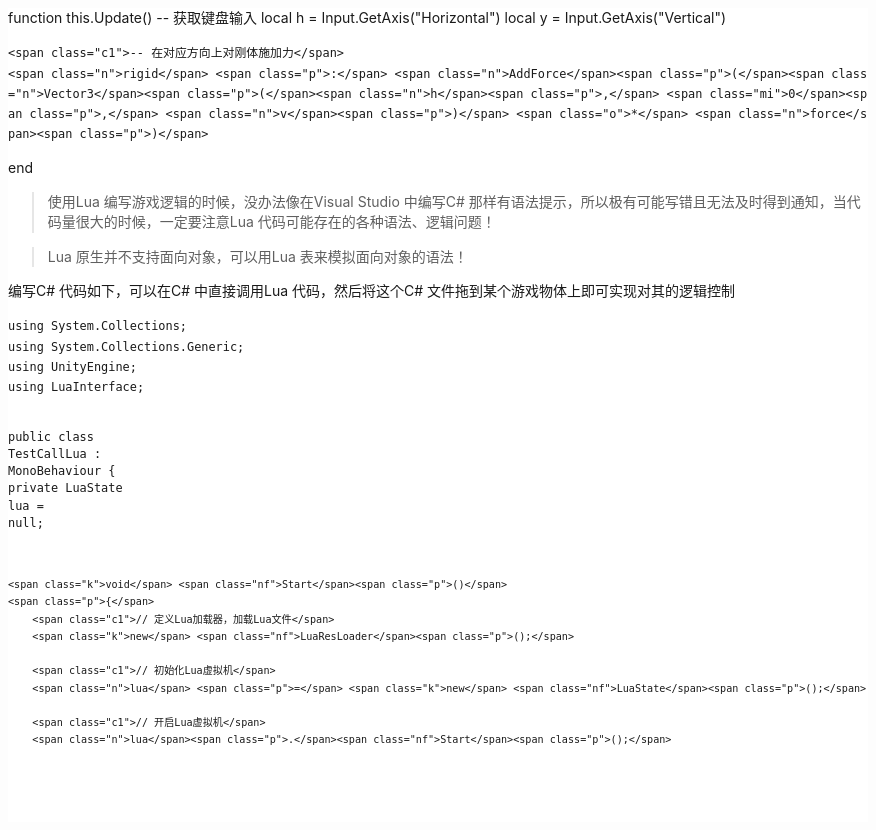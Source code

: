 
<span class="k">function</span> <span class="nc">this</span><span class="p">.</span><span class="nf">Update</span><span class="p">()</span>
    <span class="c1">-- 获取键盘输入</span>
    <span class="kd">local</span> <span class="n">h</span> <span class="o">=</span> <span class="n">Input</span><span class="p">.</span><span class="n">GetAxis</span><span class="p">(</span><span class="s2">&#34;Horizontal&#34;</span><span class="p">)</span>
    <span class="kd">local</span> <span class="n">y</span> <span class="o">=</span> <span class="n">Input</span><span class="p">.</span><span class="n">GetAxis</span><span class="p">(</span><span class="s2">&#34;Vertical&#34;</span><span class="p">)</span>

    <span class="c1">-- 在对应方向上对刚体施加力</span>
    <span class="n">rigid</span> <span class="p">:</span> <span class="n">AddForce</span><span class="p">(</span><span class="n">Vector3</span><span class="p">(</span><span class="n">h</span><span class="p">,</span> <span class="mi">0</span><span class="p">,</span> <span class="n">v</span><span class="p">)</span> <span class="o">*</span> <span class="n">force</span><span class="p">)</span>
<span class="k">end</span>
</code></pre></div></div>

<blockquote>
  <p>使用Lua 编写游戏逻辑的时候，没办法像在Visual Studio 中编写C# 那样有语法提示，所以极有可能写错且无法及时得到通知，当代码量很大的时候，一定要注意Lua 代码可能存在的各种语法、逻辑问题！</p>
</blockquote>

<blockquote>
  <p>Lua 原生并不支持面向对象，可以用Lua 表来模拟面向对象的语法！</p>
</blockquote>

<p>编写C# 代码如下，可以在C# 中直接调用Lua 代码，然后将这个C# 文件拖到某个游戏物体上即可实现对其的逻辑控制</p>

<div class="language-c# highlighter-rouge"><div class="highlight"><pre class="highlight"><code><span class="k">using</span> <span class="nn">System.Collections</span><span class="p">;</span>
<span class="k">using</span> <span class="nn">System.Collections.Generic</span><span class="p">;</span>
<span class="k">using</span> <span class="nn">UnityEngine</span><span class="p">;</span>
<span class="k">using</span> <span class="nn">LuaInterface</span><span class="p">;</span>

<span class="k">public</span> <span class="k">class</span> <span class="nc">TestCallLua</span> <span class="p">:</span> <span class="n">MonoBehaviour</span>
<span class="p">{</span>
    <span class="k">private</span> <span class="n">LuaState</span> <span class="n">lua</span> <span class="p">=</span> <span class="k">null</span><span class="p">;</span>

    <span class="k">void</span> <span class="nf">Start</span><span class="p">()</span>
    <span class="p">{</span>
        <span class="c1">// 定义Lua加载器，加载Lua文件</span>
        <span class="k">new</span> <span class="nf">LuaResLoader</span><span class="p">();</span>

        <span class="c1">// 初始化Lua虚拟机</span>
        <span class="n">lua</span> <span class="p">=</span> <span class="k">new</span> <span class="nf">LuaState</span><span class="p">();</span>

        <span class="c1">// 开启Lua虚拟机</span>
        <span class="n">lua</span><span class="p">.</span><span class="nf">Start</span><span class="p">();</span>
